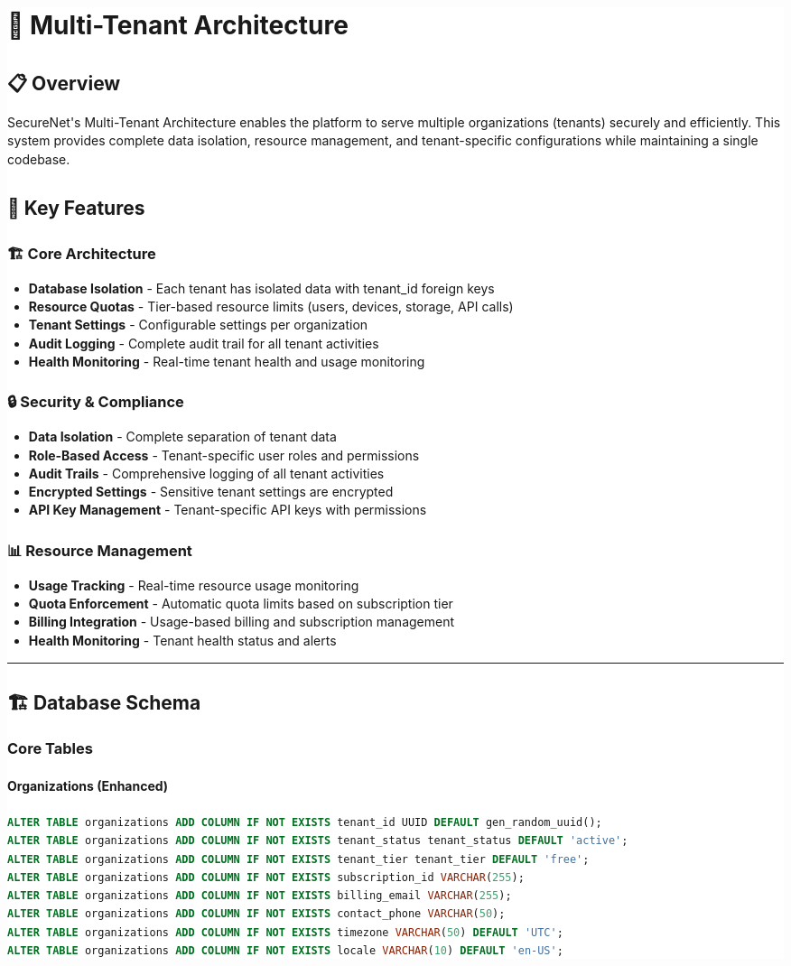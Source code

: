 # 🏢 Multi-Tenant Architecture

## 📋 Overview

SecureNet's Multi-Tenant Architecture enables the platform to serve multiple organizations (tenants) securely and efficiently. This system provides complete data isolation, resource management, and tenant-specific configurations while maintaining a single codebase.

## 🎯 Key Features

### **🏗️ Core Architecture**
- **Database Isolation** - Each tenant has isolated data with tenant_id foreign keys
- **Resource Quotas** - Tier-based resource limits (users, devices, storage, API calls)
- **Tenant Settings** - Configurable settings per organization
- **Audit Logging** - Complete audit trail for all tenant activities
- **Health Monitoring** - Real-time tenant health and usage monitoring

### **🔒 Security & Compliance**
- **Data Isolation** - Complete separation of tenant data
- **Role-Based Access** - Tenant-specific user roles and permissions
- **Audit Trails** - Comprehensive logging of all tenant activities
- **Encrypted Settings** - Sensitive tenant settings are encrypted
- **API Key Management** - Tenant-specific API keys with permissions

### **📊 Resource Management**
- **Usage Tracking** - Real-time resource usage monitoring
- **Quota Enforcement** - Automatic quota limits based on subscription tier
- **Billing Integration** - Usage-based billing and subscription management
- **Health Monitoring** - Tenant health status and alerts

---

## 🏗️ Database Schema

### **Core Tables**

#### **Organizations (Enhanced)**
```sql
ALTER TABLE organizations ADD COLUMN IF NOT EXISTS tenant_id UUID DEFAULT gen_random_uuid();
ALTER TABLE organizations ADD COLUMN IF NOT EXISTS tenant_status tenant_status DEFAULT 'active';
ALTER TABLE organizations ADD COLUMN IF NOT EXISTS tenant_tier tenant_tier DEFAULT 'free';
ALTER TABLE organizations ADD COLUMN IF NOT EXISTS subscription_id VARCHAR(255);
ALTER TABLE organizations ADD COLUMN IF NOT EXISTS billing_email VARCHAR(255);
ALTER TABLE organizations ADD COLUMN IF NOT EXISTS contact_phone VARCHAR(50);
ALTER TABLE organizations ADD COLUMN IF NOT EXISTS timezone VARCHAR(50) DEFAULT 'UTC';
ALTER TABLE organizations ADD COLUMN IF NOT EXISTS locale VARCHAR(10) DEFAULT 'en-US';
```
